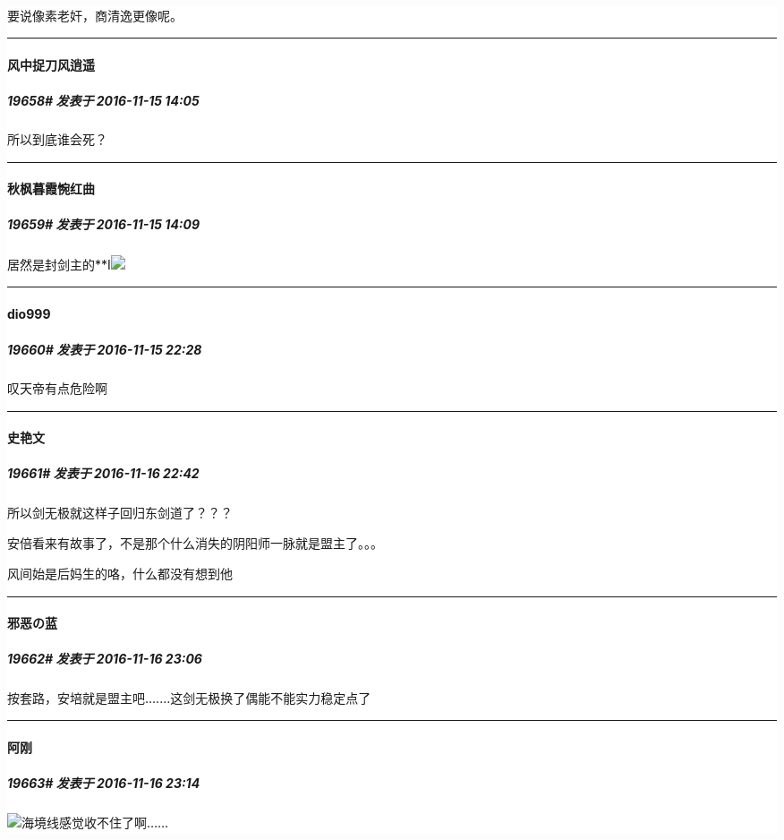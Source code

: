 
要说像素老奸，商清逸更像呢。


-----

####  风中捉刀风逍遥  
##### 19658#       发表于 2016-11-15 14:05


所以到底谁会死？


-----

####  秋枫暮霞惋红曲  
##### 19659#       发表于 2016-11-15 14:09


居然是封剑主的**I<img src="https://static.saraba1st.com/image/smiley/face/79.gif" referrerpolicy="no-referrer">


-----

####  dio999  
##### 19660#       发表于 2016-11-15 22:28


叹天帝有点危险啊


-----

####  史艳文  
##### 19661#       发表于 2016-11-16 22:42


所以剑无极就这样子回归东剑道了？？？

安倍看来有故事了，不是那个什么消失的阴阳师一脉就是盟主了。。。

风间始是后妈生的咯，什么都没有想到他


-----

####  邪恶の蓝  
##### 19662#       发表于 2016-11-16 23:06


按套路，安培就是盟主吧.......这剑无极换了偶能不能实力稳定点了


-----

####  阿刚  
##### 19663#       发表于 2016-11-16 23:14


<img src="https://static.saraba1st.com/image/smiley/face/149.gif" referrerpolicy="no-referrer">海境线感觉收不住了啊……
